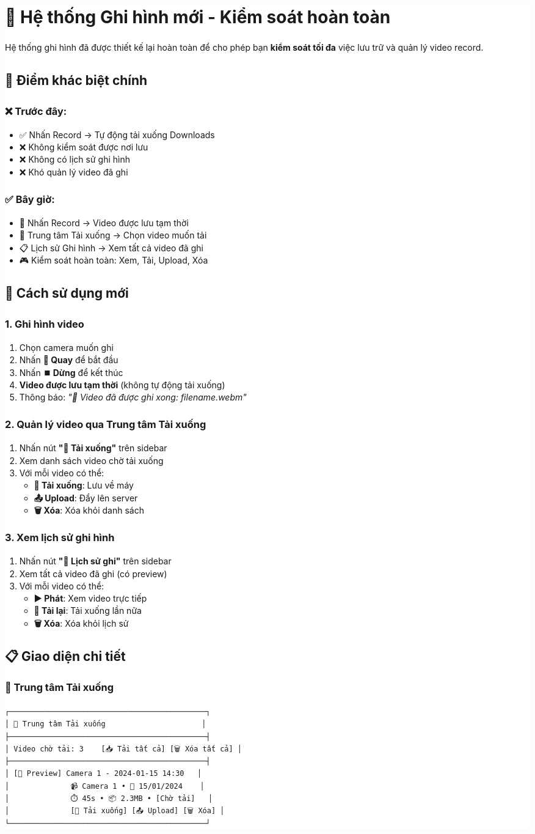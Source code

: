 # 📼 Hệ thống Ghi hình mới - Kiểm soát hoàn toàn

Hệ thống ghi hình đã được thiết kế lại hoàn toàn để cho phép bạn **kiểm soát tối đa** việc lưu trữ và quản lý video record.

## 🎯 Điểm khác biệt chính

### ❌ Trước đây:
- ✅ Nhấn Record → Tự động tải xuống Downloads
- ❌ Không kiểm soát được nơi lưu
- ❌ Không có lịch sử ghi hình
- ❌ Khó quản lý video đã ghi

### ✅ Bây giờ:
- 📼 Nhấn Record → Video được lưu tạm thời
- 💾 Trung tâm Tải xuống → Chọn video muốn tải
- 📋 Lịch sử Ghi hình → Xem tất cả video đã ghi
- 🎮 Kiểm soát hoàn toàn: Xem, Tải, Upload, Xóa

## 🚀 Cách sử dụng mới

### 1. Ghi hình video
1. Chọn camera muốn ghi
2. Nhấn **🔴 Quay** để bắt đầu
3. Nhấn **⏹️ Dừng** để kết thúc
4. **Video được lưu tạm thời** (không tự động tải xuống)
5. Thông báo: *"📼 Video đã được ghi xong: filename.webm"*

### 2. Quản lý video qua Trung tâm Tải xuống
1. Nhấn nút **"💾 Tải xuống"** trên sidebar
2. Xem danh sách video chờ tải xuống
3. Với mỗi video có thể:
   - **💾 Tải xuống**: Lưu về máy
   - **📤 Upload**: Đẩy lên server
   - **🗑️ Xóa**: Xóa khỏi danh sách

### 3. Xem lịch sử ghi hình
1. Nhấn nút **"📼 Lịch sử ghi"** trên sidebar
2. Xem tất cả video đã ghi (có preview)
3. Với mỗi video có thể:
   - **▶️ Phát**: Xem video trực tiếp
   - **💾 Tải lại**: Tải xuống lần nữa
   - **🗑️ Xóa**: Xóa khỏi lịch sử

## 📋 Giao diện chi tiết

### 💾 Trung tâm Tải xuống
```
┌─────────────────────────────────────────────┐
│ 💾 Trung tâm Tải xuống                      │
├─────────────────────────────────────────────┤
│ Video chờ tải: 3    [📥 Tải tất cả] [🗑️ Xóa tất cả] │
├─────────────────────────────────────────────┤
│ [📼 Preview] Camera 1 - 2024-01-15 14:30   │
│              📹 Camera 1 • 📅 15/01/2024    │
│              ⏱️ 45s • 📦 2.3MB • [Chờ tải]   │
│              [💾 Tải xuống] [📤 Upload] [🗑️ Xóa] │
└─────────────────────────────────────────────┘
```
